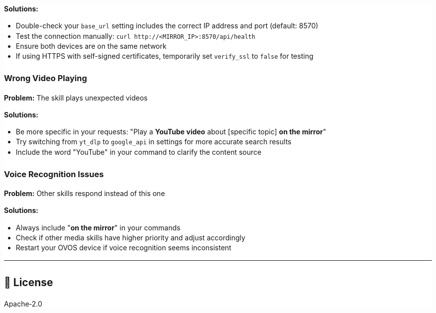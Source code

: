 **Solutions:**
- Double-check your `base_url` setting includes the correct IP address and port (default: 8570)
- Test the connection manually: `curl http://<MIRROR_IP>:8570/api/health`
- Ensure both devices are on the same network
- If using HTTPS with self-signed certificates, temporarily set `verify_ssl` to `false` for testing

### Wrong Video Playing
**Problem:** The skill plays unexpected videos

**Solutions:**
- Be more specific in your requests: "Play a **YouTube video** about [specific topic] **on the mirror**"
- Try switching from `yt_dlp` to `google_api` in settings for more accurate search results
- Include the word "YouTube" in your command to clarify the content source

### Voice Recognition Issues
**Problem:** Other skills respond instead of this one

**Solutions:**
- Always include "**on the mirror**" in your commands
- Check if other media skills have higher priority and adjust accordingly
- Restart your OVOS device if voice recognition seems inconsistent

---

## 📄 License

Apache‑2.0
